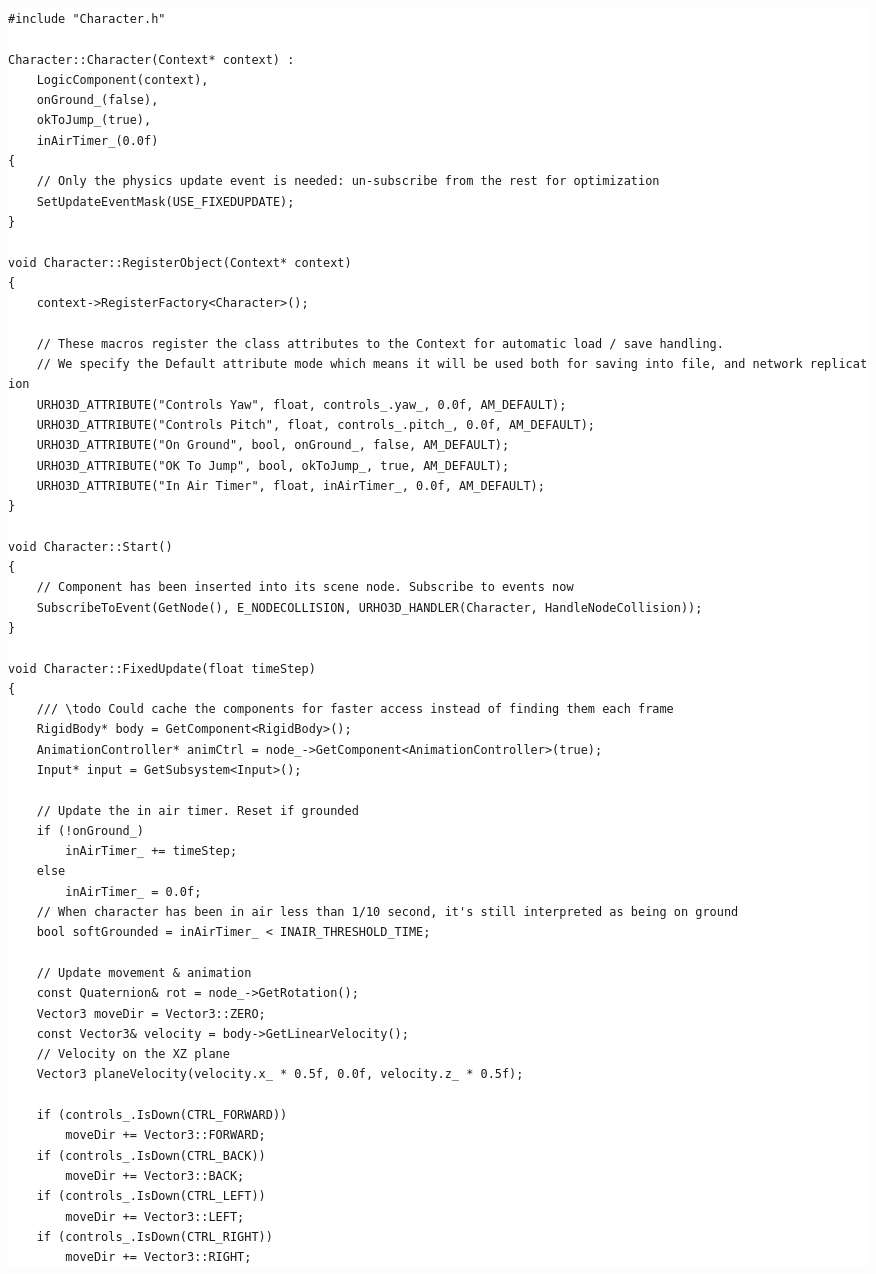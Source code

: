     #include "Character.h"

    Character::Character(Context* context) :
        LogicComponent(context),
        onGround_(false),
        okToJump_(true),
        inAirTimer_(0.0f)
    {
        // Only the physics update event is needed: un-subscribe from the rest for optimization
        SetUpdateEventMask(USE_FIXEDUPDATE);
    }

    void Character::RegisterObject(Context* context)
    {
        context->RegisterFactory<Character>();

        // These macros register the class attributes to the Context for automatic load / save handling.
        // We specify the Default attribute mode which means it will be used both for saving into file, and network replication
        URHO3D_ATTRIBUTE("Controls Yaw", float, controls_.yaw_, 0.0f, AM_DEFAULT);
        URHO3D_ATTRIBUTE("Controls Pitch", float, controls_.pitch_, 0.0f, AM_DEFAULT);
        URHO3D_ATTRIBUTE("On Ground", bool, onGround_, false, AM_DEFAULT);
        URHO3D_ATTRIBUTE("OK To Jump", bool, okToJump_, true, AM_DEFAULT);
        URHO3D_ATTRIBUTE("In Air Timer", float, inAirTimer_, 0.0f, AM_DEFAULT);
    }

    void Character::Start()
    {
        // Component has been inserted into its scene node. Subscribe to events now
        SubscribeToEvent(GetNode(), E_NODECOLLISION, URHO3D_HANDLER(Character, HandleNodeCollision));
    }

    void Character::FixedUpdate(float timeStep)
    {
        /// \todo Could cache the components for faster access instead of finding them each frame
        RigidBody* body = GetComponent<RigidBody>();
        AnimationController* animCtrl = node_->GetComponent<AnimationController>(true);
    	Input* input = GetSubsystem<Input>();

        // Update the in air timer. Reset if grounded
        if (!onGround_)
            inAirTimer_ += timeStep;
        else
            inAirTimer_ = 0.0f;
        // When character has been in air less than 1/10 second, it's still interpreted as being on ground
        bool softGrounded = inAirTimer_ < INAIR_THRESHOLD_TIME;

        // Update movement & animation
        const Quaternion& rot = node_->GetRotation();
        Vector3 moveDir = Vector3::ZERO;
        const Vector3& velocity = body->GetLinearVelocity();
        // Velocity on the XZ plane
        Vector3 planeVelocity(velocity.x_ * 0.5f, 0.0f, velocity.z_ * 0.5f);

        if (controls_.IsDown(CTRL_FORWARD))
            moveDir += Vector3::FORWARD;
        if (controls_.IsDown(CTRL_BACK))
            moveDir += Vector3::BACK;
        if (controls_.IsDown(CTRL_LEFT))
            moveDir += Vector3::LEFT;
        if (controls_.IsDown(CTRL_RIGHT))
            moveDir += Vector3::RIGHT;
